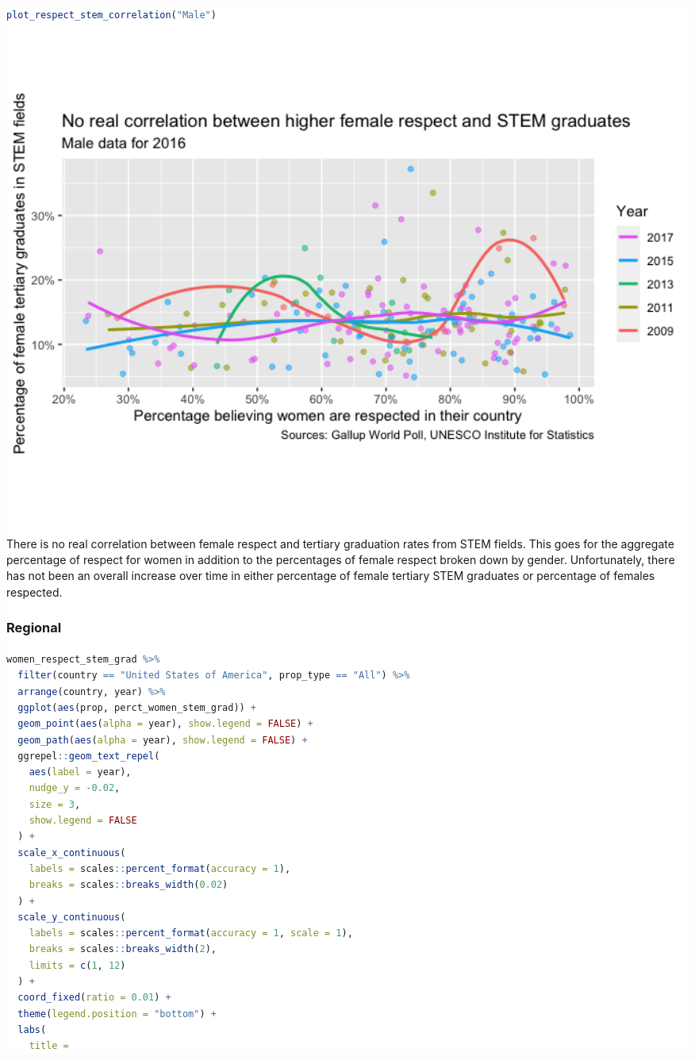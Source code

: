 ``` r
plot_respect_stem_correlation("Male")
```

<img src="women_respect_stem_grad_files/figure-gfm/respect_STEM_basic_correlation-3.png" width="100%" />

There is no real correlation between female respect and tertiary
graduation rates from STEM fields. This goes for the aggregate
percentage of respect for women in addition to the percentages of female
respect broken down by gender. Unfortunately, there has not been an
overall increase over time in either percentage of female tertiary STEM
graduates or percentage of females respected.

### Regional

``` r
women_respect_stem_grad %>% 
  filter(country == "United States of America", prop_type == "All") %>% 
  arrange(country, year) %>% 
  ggplot(aes(prop, perct_women_stem_grad)) +
  geom_point(aes(alpha = year), show.legend = FALSE) +
  geom_path(aes(alpha = year), show.legend = FALSE) +
  ggrepel::geom_text_repel(
    aes(label = year), 
    nudge_y = -0.02, 
    size = 3,
    show.legend = FALSE
  ) +
  scale_x_continuous(
    labels = scales::percent_format(accuracy = 1), 
    breaks = scales::breaks_width(0.02)
  ) +
  scale_y_continuous(
    labels = scales::percent_format(accuracy = 1, scale = 1),
    breaks = scales::breaks_width(2),
    limits = c(1, 12)
  ) +
  coord_fixed(ratio = 0.01) +
  theme(legend.position = "bottom") +
  labs(
    title = 
```